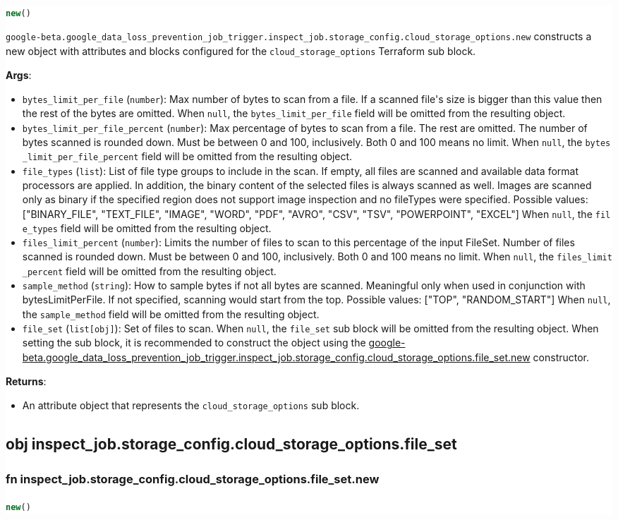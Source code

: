 ```ts
new()
```


`google-beta.google_data_loss_prevention_job_trigger.inspect_job.storage_config.cloud_storage_options.new` constructs a new object with attributes and blocks configured for the `cloud_storage_options`
Terraform sub block.



**Args**:
  - `bytes_limit_per_file` (`number`): Max number of bytes to scan from a file. If a scanned file&#39;s size is bigger than this value
then the rest of the bytes are omitted. When `null`, the `bytes_limit_per_file` field will be omitted from the resulting object.
  - `bytes_limit_per_file_percent` (`number`): Max percentage of bytes to scan from a file. The rest are omitted. The number of bytes scanned is rounded down.
Must be between 0 and 100, inclusively. Both 0 and 100 means no limit. When `null`, the `bytes_limit_per_file_percent` field will be omitted from the resulting object.
  - `file_types` (`list`): List of file type groups to include in the scan. If empty, all files are scanned and available data
format processors are applied. In addition, the binary content of the selected files is always scanned as well.
Images are scanned only as binary if the specified region does not support image inspection and no fileTypes were specified. Possible values: [&#34;BINARY_FILE&#34;, &#34;TEXT_FILE&#34;, &#34;IMAGE&#34;, &#34;WORD&#34;, &#34;PDF&#34;, &#34;AVRO&#34;, &#34;CSV&#34;, &#34;TSV&#34;, &#34;POWERPOINT&#34;, &#34;EXCEL&#34;] When `null`, the `file_types` field will be omitted from the resulting object.
  - `files_limit_percent` (`number`): Limits the number of files to scan to this percentage of the input FileSet. Number of files scanned is rounded down.
Must be between 0 and 100, inclusively. Both 0 and 100 means no limit. When `null`, the `files_limit_percent` field will be omitted from the resulting object.
  - `sample_method` (`string`): How to sample bytes if not all bytes are scanned. Meaningful only when used in conjunction with bytesLimitPerFile.
If not specified, scanning would start from the top. Possible values: [&#34;TOP&#34;, &#34;RANDOM_START&#34;] When `null`, the `sample_method` field will be omitted from the resulting object.
  - `file_set` (`list[obj]`): Set of files to scan. When `null`, the `file_set` sub block will be omitted from the resulting object. When setting the sub block, it is recommended to construct the object using the [google-beta.google_data_loss_prevention_job_trigger.inspect_job.storage_config.cloud_storage_options.file_set.new](#fn-inspect_jobinspect_jobstorage_configfile_setnew) constructor.

**Returns**:
  - An attribute object that represents the `cloud_storage_options` sub block.


## obj inspect_job.storage_config.cloud_storage_options.file_set



### fn inspect_job.storage_config.cloud_storage_options.file_set.new

```ts
new()
```
